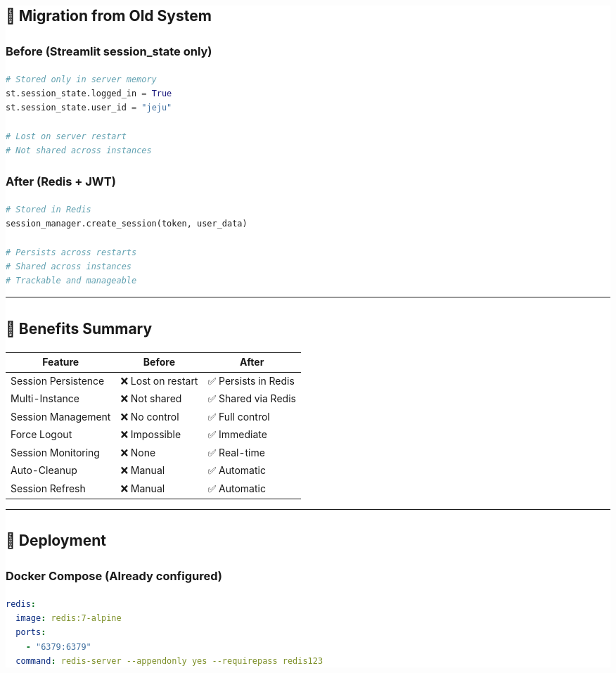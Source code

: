 
## 🔄 Migration from Old System

### Before (Streamlit session_state only)
```python
# Stored only in server memory
st.session_state.logged_in = True
st.session_state.user_id = "jeju"

# Lost on server restart
# Not shared across instances
```

### After (Redis + JWT)
```python
# Stored in Redis
session_manager.create_session(token, user_data)

# Persists across restarts
# Shared across instances
# Trackable and manageable
```

---

## 🎯 Benefits Summary

| Feature | Before | After |
|---------|--------|-------|
| Session Persistence | ❌ Lost on restart | ✅ Persists in Redis |
| Multi-Instance | ❌ Not shared | ✅ Shared via Redis |
| Session Management | ❌ No control | ✅ Full control |
| Force Logout | ❌ Impossible | ✅ Immediate |
| Session Monitoring | ❌ None | ✅ Real-time |
| Auto-Cleanup | ❌ Manual | ✅ Automatic |
| Session Refresh | ❌ Manual | ✅ Automatic |

---

## 🚀 Deployment

### Docker Compose (Already configured)
```yaml
redis:
  image: redis:7-alpine
  ports:
    - "6379:6379"
  command: redis-server --appendonly yes --requirepass redis123
```
